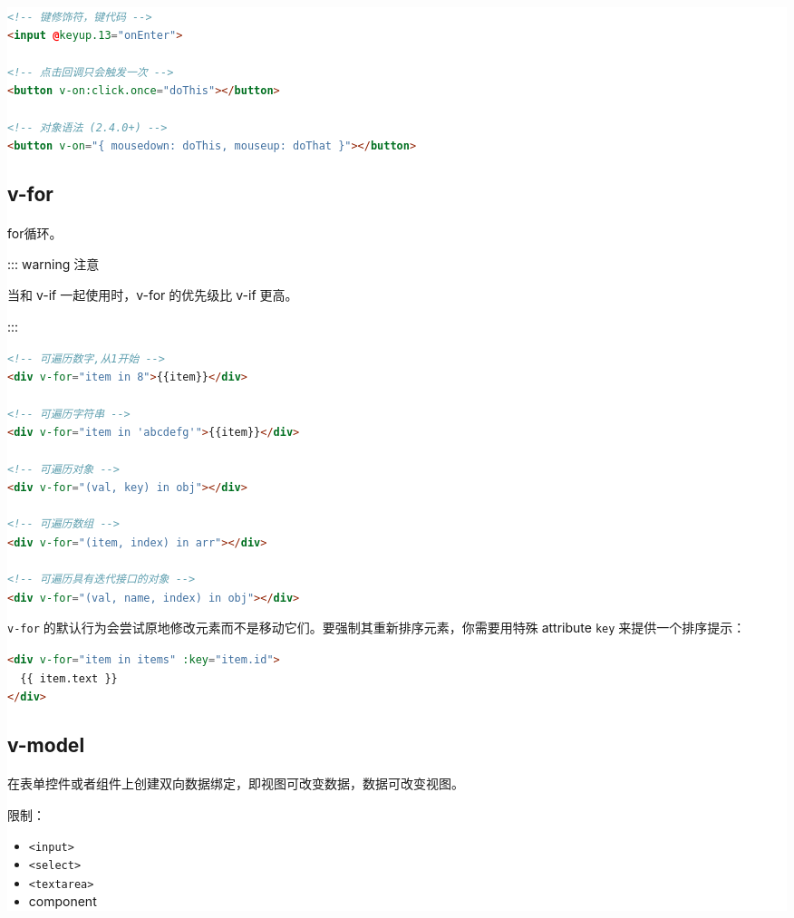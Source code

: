 ```html
<!-- 键修饰符，键代码 -->
<input @keyup.13="onEnter">

<!-- 点击回调只会触发一次 -->
<button v-on:click.once="doThis"></button>

<!-- 对象语法 (2.4.0+) -->
<button v-on="{ mousedown: doThis, mouseup: doThat }"></button>
```

## v-for

for循环。

::: warning 注意

当和 v-if 一起使用时，v-for 的优先级比 v-if 更高。

:::

```html
<!-- 可遍历数字,从1开始 -->
<div v-for="item in 8">{{item}}</div>

<!-- 可遍历字符串 -->
<div v-for="item in 'abcdefg'">{{item}}</div>

<!-- 可遍历对象 -->
<div v-for="(val, key) in obj"></div>

<!-- 可遍历数组 -->
<div v-for="(item, index) in arr"></div>

<!-- 可遍历具有迭代接口的对象 -->
<div v-for="(val, name, index) in obj"></div>
```

`v-for` 的默认行为会尝试原地修改元素而不是移动它们。要强制其重新排序元素，你需要用特殊 attribute `key` 来提供一个排序提示：

```html
<div v-for="item in items" :key="item.id">
  {{ item.text }}
</div>
```

## v-model

在表单控件或者组件上创建双向数据绑定，即视图可改变数据，数据可改变视图。

限制：

- `<input>`
- `<select>`
- `<textarea>`
- component
